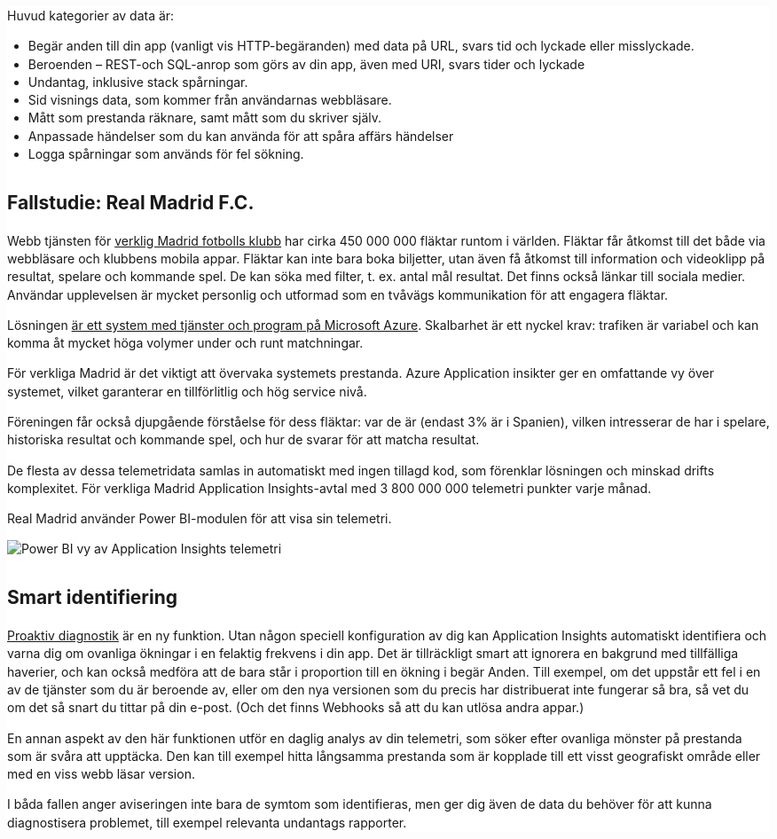 Huvud kategorier av data är:

* Begär anden till din app (vanligt vis HTTP-begäranden) med data på URL, svars tid och lyckade eller misslyckade.
* Beroenden – REST-och SQL-anrop som görs av din app, även med URI, svars tider och lyckade
* Undantag, inklusive stack spårningar.
* Sid visnings data, som kommer från användarnas webbläsare.
* Mått som prestanda räknare, samt mått som du skriver själv. 
* Anpassade händelser som du kan använda för att spåra affärs händelser
* Logga spårningar som används för fel sökning.

## <a name="case-study-real-madrid-fc"></a>Fallstudie: Real Madrid F.C.
Webb tjänsten för [verklig Madrid fotbolls klubb](https://www.realmadrid.com/) har cirka 450 000 000 fläktar runtom i världen. Fläktar får åtkomst till det både via webbläsare och klubbens mobila appar. Fläktar kan inte bara boka biljetter, utan även få åtkomst till information och videoklipp på resultat, spelare och kommande spel. De kan söka med filter, t. ex. antal mål resultat. Det finns också länkar till sociala medier. Användar upplevelsen är mycket personlig och utformad som en tvåvägs kommunikation för att engagera fläktar.

Lösningen [är ett system med tjänster och program på Microsoft Azure](https://www.microsoft.com/inculture/sports/real-madrid/). Skalbarhet är ett nyckel krav: trafiken är variabel och kan komma åt mycket höga volymer under och runt matchningar.

För verkliga Madrid är det viktigt att övervaka systemets prestanda. Azure Application insikter ger en omfattande vy över systemet, vilket garanterar en tillförlitlig och hög service nivå. 

Föreningen får också djupgående förståelse för dess fläktar: var de är (endast 3% är i Spanien), vilken intresserar de har i spelare, historiska resultat och kommande spel, och hur de svarar för att matcha resultat.

De flesta av dessa telemetridata samlas in automatiskt med ingen tillagd kod, som förenklar lösningen och minskad drifts komplexitet.  För verkliga Madrid Application Insights-avtal med 3 800 000 000 telemetri punkter varje månad.

Real Madrid använder Power BI-modulen för att visa sin telemetri.

![Power BI vy av Application Insights telemetri](./media/devops/080.png)

## <a name="smart-detection"></a>Smart identifiering
[Proaktiv diagnostik](./proactive-diagnostics.md) är en ny funktion. Utan någon speciell konfiguration av dig kan Application Insights automatiskt identifiera och varna dig om ovanliga ökningar i en felaktig frekvens i din app. Det är tillräckligt smart att ignorera en bakgrund med tillfälliga haverier, och kan också medföra att de bara står i proportion till en ökning i begär Anden. Till exempel, om det uppstår ett fel i en av de tjänster som du är beroende av, eller om den nya versionen som du precis har distribuerat inte fungerar så bra, så vet du om det så snart du tittar på din e-post. (Och det finns Webhooks så att du kan utlösa andra appar.)

En annan aspekt av den här funktionen utför en daglig analys av din telemetri, som söker efter ovanliga mönster på prestanda som är svåra att upptäcka. Den kan till exempel hitta långsamma prestanda som är kopplade till ett visst geografiskt område eller med en viss webb läsar version.

I båda fallen anger aviseringen inte bara de symtom som identifieras, men ger dig även de data du behöver för att kunna diagnostisera problemet, till exempel relevanta undantags rapporter.
